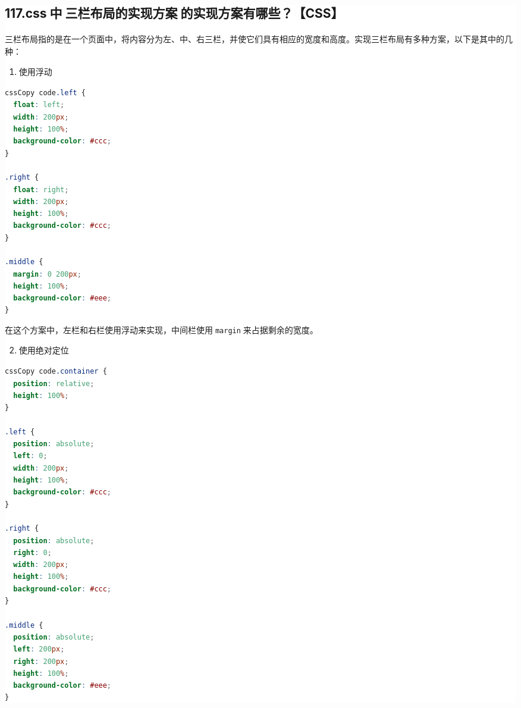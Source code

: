 
## 117.css 中 三栏布局的实现方案 的实现方案有哪些？【CSS】
      
三栏布局指的是在一个页面中，将内容分为左、中、右三栏，并使它们具有相应的宽度和高度。实现三栏布局有多种方案，以下是其中的几种：

1. 使用浮动

```css
cssCopy code.left {
  float: left;
  width: 200px;
  height: 100%;
  background-color: #ccc;
}

.right {
  float: right;
  width: 200px;
  height: 100%;
  background-color: #ccc;
}

.middle {
  margin: 0 200px;
  height: 100%;
  background-color: #eee;
}
```

在这个方案中，左栏和右栏使用浮动来实现，中间栏使用 `margin` 来占据剩余的宽度。

2. 使用绝对定位

```css
cssCopy code.container {
  position: relative;
  height: 100%;
}

.left {
  position: absolute;
  left: 0;
  width: 200px;
  height: 100%;
  background-color: #ccc;
}

.right {
  position: absolute;
  right: 0;
  width: 200px;
  height: 100%;
  background-color: #ccc;
}

.middle {
  position: absolute;
  left: 200px;
  right: 200px;
  height: 100%;
  background-color: #eee;
}
```
